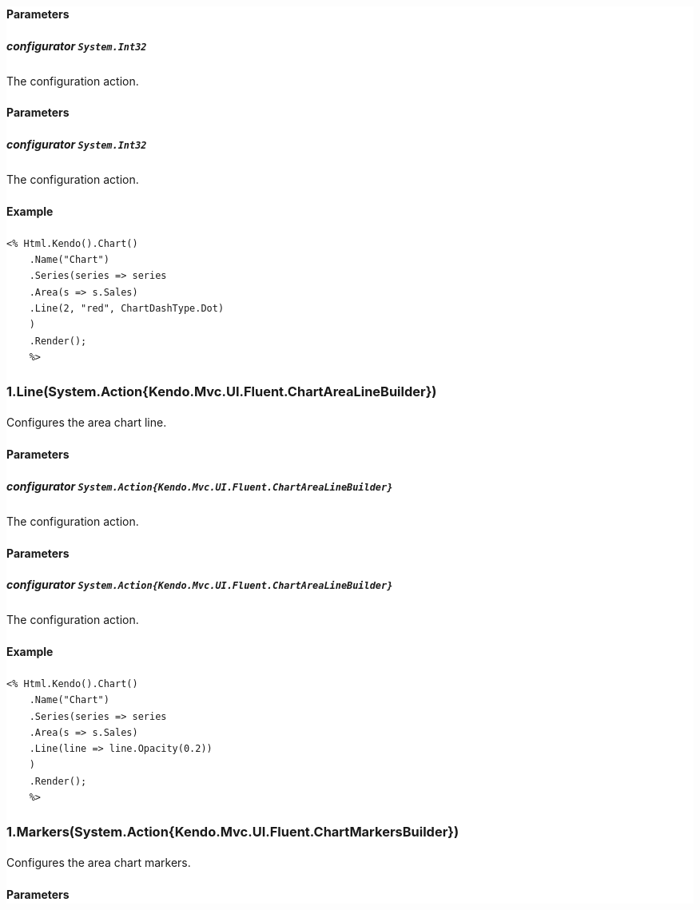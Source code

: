 #### Parameters

##### configurator `System.Int32`
The configuration action.

#### Parameters

##### configurator `System.Int32`
The configuration action.

#### Example
    <% Html.Kendo().Chart()
        .Name("Chart")
        .Series(series => series
        .Area(s => s.Sales)
        .Line(2, "red", ChartDashType.Dot)
        )
        .Render();
        %>

### 1.Line(System.Action{Kendo.Mvc.UI.Fluent.ChartAreaLineBuilder})
Configures the area chart line.

#### Parameters

##### configurator `System.Action{Kendo.Mvc.UI.Fluent.ChartAreaLineBuilder}`
The configuration action.

#### Parameters

##### configurator `System.Action{Kendo.Mvc.UI.Fluent.ChartAreaLineBuilder}`
The configuration action.

#### Example
    <% Html.Kendo().Chart()
        .Name("Chart")
        .Series(series => series
        .Area(s => s.Sales)
        .Line(line => line.Opacity(0.2))
        )
        .Render();
        %>

### 1.Markers(System.Action{Kendo.Mvc.UI.Fluent.ChartMarkersBuilder})
Configures the area chart markers.

#### Parameters
